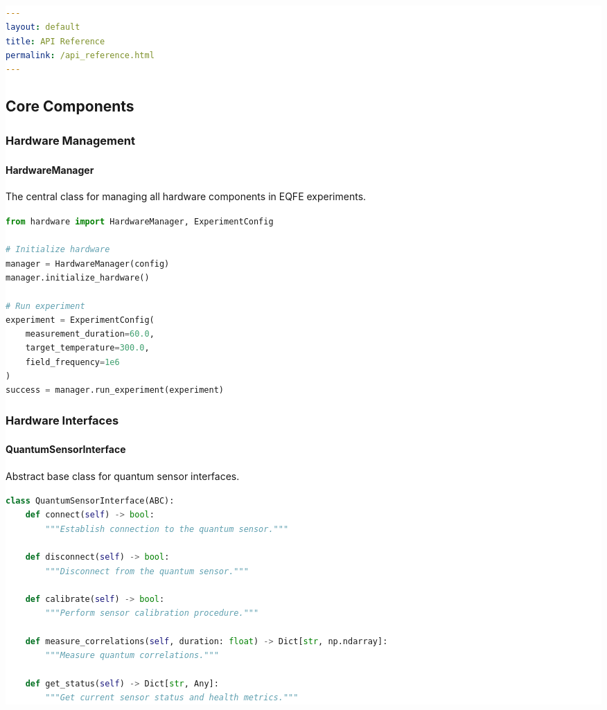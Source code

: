```yaml
---
layout: default
title: API Reference
permalink: /api_reference.html
---
```


## Core Components

### Hardware Management

#### HardwareManager

The central class for managing all hardware components in EQFE experiments.

```python
from hardware import HardwareManager, ExperimentConfig

# Initialize hardware
manager = HardwareManager(config)
manager.initialize_hardware()

# Run experiment
experiment = ExperimentConfig(
    measurement_duration=60.0,
    target_temperature=300.0,
    field_frequency=1e6
)
success = manager.run_experiment(experiment)
```

### Hardware Interfaces

#### QuantumSensorInterface

Abstract base class for quantum sensor interfaces.

```python
class QuantumSensorInterface(ABC):
    def connect(self) -> bool:
        """Establish connection to the quantum sensor."""
        
    def disconnect(self) -> bool:
        """Disconnect from the quantum sensor."""
        
    def calibrate(self) -> bool:
        """Perform sensor calibration procedure."""
        
    def measure_correlations(self, duration: float) -> Dict[str, np.ndarray]:
        """Measure quantum correlations."""
        
    def get_status(self) -> Dict[str, Any]:
        """Get current sensor status and health metrics."""
```
